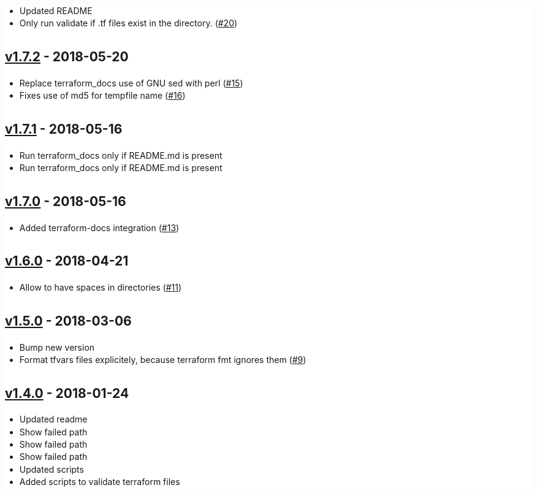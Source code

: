 - Updated README
- Only run validate if .tf files exist in the directory. ([#20](https://github.com/antonbabenko/pre-commit-terraform/issues/20))


<a name="v1.7.2"></a>
## [v1.7.2] - 2018-05-20

- Replace terraform_docs use of GNU sed with perl ([#15](https://github.com/antonbabenko/pre-commit-terraform/issues/15))
- Fixes use of md5 for tempfile name ([#16](https://github.com/antonbabenko/pre-commit-terraform/issues/16))


<a name="v1.7.1"></a>
## [v1.7.1] - 2018-05-16

- Run terraform_docs only if README.md is present
- Run terraform_docs only if README.md is present


<a name="v1.7.0"></a>
## [v1.7.0] - 2018-05-16

- Added terraform-docs integration ([#13](https://github.com/antonbabenko/pre-commit-terraform/issues/13))


<a name="v1.6.0"></a>
## [v1.6.0] - 2018-04-21

- Allow to have spaces in directories ([#11](https://github.com/antonbabenko/pre-commit-terraform/issues/11))


<a name="v1.5.0"></a>
## [v1.5.0] - 2018-03-06

- Bump new version
- Format tfvars files explicitely, because terraform fmt ignores them ([#9](https://github.com/antonbabenko/pre-commit-terraform/issues/9))


<a name="v1.4.0"></a>
## [v1.4.0] - 2018-01-24

- Updated readme
- Show failed path
- Show failed path
- Show failed path
- Updated scripts
- Added scripts to validate terraform files


[Unreleased]: https://github.com/antonbabenko/pre-commit-terraform/compare/v1.61.0...HEAD
[v1.61.0]: https://github.com/antonbabenko/pre-commit-terraform/compare/v1.60.0...v1.61.0
[v1.60.0]: https://github.com/antonbabenko/pre-commit-terraform/compare/v1.59.0...v1.60.0
[v1.59.0]: https://github.com/antonbabenko/pre-commit-terraform/compare/v1.58.0...v1.59.0
[v1.58.0]: https://github.com/antonbabenko/pre-commit-terraform/compare/v1.57.0...v1.58.0
[v1.57.0]: https://github.com/antonbabenko/pre-commit-terraform/compare/v1.56.0...v1.57.0
[v1.56.0]: https://github.com/antonbabenko/pre-commit-terraform/compare/v1.55.0...v1.56.0
[v1.55.0]: https://github.com/antonbabenko/pre-commit-terraform/compare/v1.54.0...v1.55.0
[v1.54.0]: https://github.com/antonbabenko/pre-commit-terraform/compare/v1.53.0...v1.54.0
[v1.53.0]: https://github.com/antonbabenko/pre-commit-terraform/compare/v1.52.0...v1.53.0
[v1.52.0]: https://github.com/antonbabenko/pre-commit-terraform/compare/v1.51.0...v1.52.0
[v1.51.0]: https://github.com/antonbabenko/pre-commit-terraform/compare/v1.50.0...v1.51.0
[v1.50.0]: https://github.com/antonbabenko/pre-commit-terraform/compare/v1.49.0...v1.50.0
[v1.49.0]: https://github.com/antonbabenko/pre-commit-terraform/compare/v1.48.0...v1.49.0
[v1.48.0]: https://github.com/antonbabenko/pre-commit-terraform/compare/v1.47.0...v1.48.0
[v1.47.0]: https://github.com/antonbabenko/pre-commit-terraform/compare/v1.46.0...v1.47.0
[v1.46.0]: https://github.com/antonbabenko/pre-commit-terraform/compare/v1.45.0...v1.46.0
[v1.45.0]: https://github.com/antonbabenko/pre-commit-terraform/compare/v1.44.0...v1.45.0
[v1.44.0]: https://github.com/antonbabenko/pre-commit-terraform/compare/v1.43.1...v1.44.0
[v1.43.1]: https://github.com/antonbabenko/pre-commit-terraform/compare/v1.43.0...v1.43.1
[v1.43.0]: https://github.com/antonbabenko/pre-commit-terraform/compare/v1.42.0...v1.43.0
[v1.42.0]: https://github.com/antonbabenko/pre-commit-terraform/compare/v1.41.0...v1.42.0
[v1.41.0]: https://github.com/antonbabenko/pre-commit-terraform/compare/v1.40.0...v1.41.0
[v1.40.0]: https://github.com/antonbabenko/pre-commit-terraform/compare/v1.39.0...v1.40.0
[v1.39.0]: https://github.com/antonbabenko/pre-commit-terraform/compare/v1.38.0...v1.39.0
[v1.38.0]: https://github.com/antonbabenko/pre-commit-terraform/compare/v1.37.0...v1.38.0
[v1.37.0]: https://github.com/antonbabenko/pre-commit-terraform/compare/v1.36.0...v1.37.0
[v1.36.0]: https://github.com/antonbabenko/pre-commit-terraform/compare/v1.35.0...v1.36.0
[v1.35.0]: https://github.com/antonbabenko/pre-commit-terraform/compare/v1.34.0...v1.35.0
[v1.34.0]: https://github.com/antonbabenko/pre-commit-terraform/compare/v1.33.0...v1.34.0
[v1.33.0]: https://github.com/antonbabenko/pre-commit-terraform/compare/v1.32.0...v1.33.0
[v1.32.0]: https://github.com/antonbabenko/pre-commit-terraform/compare/v1.31.0...v1.32.0
[v1.31.0]: https://github.com/antonbabenko/pre-commit-terraform/compare/v1.30.0...v1.31.0
[v1.30.0]: https://github.com/antonbabenko/pre-commit-terraform/compare/v1.29.0...v1.30.0
[v1.29.0]: https://github.com/antonbabenko/pre-commit-terraform/compare/v1.28.0...v1.29.0
[v1.28.0]: https://github.com/antonbabenko/pre-commit-terraform/compare/v1.27.0...v1.28.0
[v1.27.0]: https://github.com/antonbabenko/pre-commit-terraform/compare/v1.26.0...v1.27.0
[v1.26.0]: https://github.com/antonbabenko/pre-commit-terraform/compare/v1.25.0...v1.26.0
[v1.25.0]: https://github.com/antonbabenko/pre-commit-terraform/compare/v1.24.0...v1.25.0
[v1.24.0]: https://github.com/antonbabenko/pre-commit-terraform/compare/v1.23.0...v1.24.0
[v1.23.0]: https://github.com/antonbabenko/pre-commit-terraform/compare/v1.22.0...v1.23.0
[v1.22.0]: https://github.com/antonbabenko/pre-commit-terraform/compare/v1.21.0...v1.22.0
[v1.21.0]: https://github.com/antonbabenko/pre-commit-terraform/compare/v1.20.0...v1.21.0
[v1.20.0]: https://github.com/antonbabenko/pre-commit-terraform/compare/v1.19.0...v1.20.0
[v1.19.0]: https://github.com/antonbabenko/pre-commit-terraform/compare/v1.18.0...v1.19.0
[v1.18.0]: https://github.com/antonbabenko/pre-commit-terraform/compare/v1.17.0...v1.18.0
[v1.17.0]: https://github.com/antonbabenko/pre-commit-terraform/compare/v1.16.0...v1.17.0
[v1.16.0]: https://github.com/antonbabenko/pre-commit-terraform/compare/v1.15.0...v1.16.0
[v1.15.0]: https://github.com/antonbabenko/pre-commit-terraform/compare/v1.14.0...v1.15.0
[v1.14.0]: https://github.com/antonbabenko/pre-commit-terraform/compare/v1.13.0...v1.14.0
[v1.13.0]: https://github.com/antonbabenko/pre-commit-terraform/compare/v1.12.0...v1.13.0
[v1.12.0]: https://github.com/antonbabenko/pre-commit-terraform/compare/v1.11.0...v1.12.0
[v1.11.0]: https://github.com/antonbabenko/pre-commit-terraform/compare/v1.10.0...v1.11.0
[v1.10.0]: https://github.com/antonbabenko/pre-commit-terraform/compare/v1.9.0...v1.10.0
[v1.9.0]: https://github.com/antonbabenko/pre-commit-terraform/compare/v1.8.1...v1.9.0
[v1.8.1]: https://github.com/antonbabenko/pre-commit-terraform/compare/v1.8.0...v1.8.1
[v1.8.0]: https://github.com/antonbabenko/pre-commit-terraform/compare/v1.7.4...v1.8.0
[v1.7.4]: https://github.com/antonbabenko/pre-commit-terraform/compare/v1.7.3...v1.7.4
[v1.7.3]: https://github.com/antonbabenko/pre-commit-terraform/compare/v1.7.2...v1.7.3
[v1.7.2]: https://github.com/antonbabenko/pre-commit-terraform/compare/v1.7.1...v1.7.2
[v1.7.1]: https://github.com/antonbabenko/pre-commit-terraform/compare/v1.7.0...v1.7.1
[v1.7.0]: https://github.com/antonbabenko/pre-commit-terraform/compare/v1.6.0...v1.7.0
[v1.6.0]: https://github.com/antonbabenko/pre-commit-terraform/compare/v1.5.0...v1.6.0
[v1.5.0]: https://github.com/antonbabenko/pre-commit-terraform/compare/v1.4.0...v1.5.0
[v1.4.0]: https://github.com/antonbabenko/pre-commit-terraform/compare/v1.3.0...v1.4.0
[v1.3.0]: https://github.com/antonbabenko/pre-commit-terraform/compare/v1.2.0...v1.3.0
[v1.2.0]: https://github.com/antonbabenko/pre-commit-terraform/compare/v1.1.0...v1.2.0
[v1.1.0]: https://github.com/antonbabenko/pre-commit-terraform/compare/v1.0.0...v1.1.0